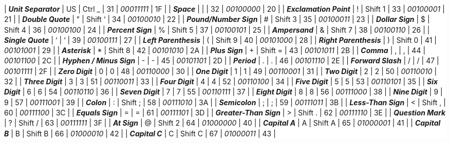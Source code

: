 |    _**Unit Separator**_     |          US           | Ctrl _  |      31 | _00011111_ |          1F |
|         _**Space**_         |                       |         |      32 | _00100000_ |          20 |
|   _**Exclamation Point**_   |           !           | Shift 1 |      33 | _00100001_ |          21 |
|     _**Double Quote**_      |           "           | Shift ‘ |      34 | _00100010_ |          22 |
|   _**Pound/Number Sign**_   |           #           | Shift 3 |      35 | _00100011_ |          23 |
|      _**Dollar Sign**_      |           $           | Shift 4 |      36 | _00100100_ |          24 |
|     _**Percent Sign**_      |           %           | Shift 5 |      37 | _00100101_ |          25 |
|       _**Ampersand**_       |           &           | Shift 7 |      38 | _00100110_ |          26 |
|     _**Single Quote**_      |           ‘           |    ‘    |      39 | _00100111_ |          27 |
|   _**Left Parenthesis**_    |           (           | Shift 9 |      40 | _00101000_ |          28 |
|   _**Right Parenthesis**_   |           )           | Shift 0 |      41 | _00101001_ |          29 |
|       _**Asterisk**_        |           *           | Shift 8 |      42 | _00101010_ |          2A |
|       _**Plus Sign**_       |           +           | Shift = |      43 | _00101011_ |          2B |
|         _**Comma**_         |           ,           |    ,    |      44 | _00101100_ |          2C |
|  _**Hyphen / Minus Sign**_  |           -           |    -    |      45 | _00101101_ |          2D |
|        _**Period**_         |           .           |    .    |      46 | _00101110_ |          2E |
|     _**Forward Slash**_     |           /           |    /    |      47 | _00101111_ |          2F |
|      _**Zero Digit**_       |           0           |    0    |      48 | _00110000_ |          30 |
|       _**One Digit**_       |           1           |    1    |      49 | _00110001_ |          31 |
|       _**Two Digit**_       |           2           |    2    |      50 | _00110010_ |          32 |
|      _**Three Digit**_      |           3           |    3    |      51 | _00110011_ |          33 |
|      _**Four Digit**_       |           4           |    4    |      52 | _00110100_ |          34 |
|      _**Five Digit**_       |           5           |    5    |      53 | _00110101_ |          35 |
|       _**Six Digit**_       |           6           |    6    |      54 | _00110110_ |          36 |
|      _**Seven Digit**_      |           7           |    7    |      55 | _00110111_ |          37 |
|      _**Eight Digit**_      |           8           |    8    |      56 | _00111000_ |          38 |
|      _**Nine Digit**_       |           9           |    9    |      57 | _00111001_ |          39 |
|         _**Colon**_         |           :           | Shift ; |      58 | _00111010_ |          3A |
|       _**Semicolon**_       |           ;           |    ;    |      59 | _00111011_ |          3B |
|    _**Less-Than Sign**_     |           <           | Shift , |      60 | _00111100_ |          3C |
|      _**Equals Sign**_      |           =           |    =    |      61 | _00111101_ |          3D |
|   _**Greater-Than Sign**_   |           >           | Shift . |      62 | _00111110_ |          3E |
|     _**Question Mark**_     |           ?           | Shift / |      63 | _00111111_ |          3F |
|        _**At Sign**_        |           @           | Shift 2 |      64 | _01000000_ |          40 |
|       _**Capital A**_       |           A           | Shift A |      65 | _01000001_ |          41 |
|       _**Capital B**_       |           B           | Shift B |      66 | _01000010_ |          42 |
|       _**Capital C**_       |           C           | Shift C |      67 | _01000011_ |          43 |